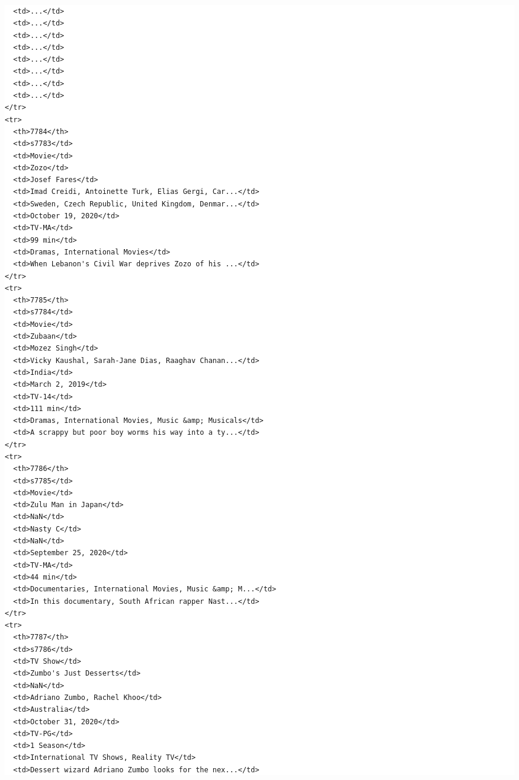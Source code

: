       <td>...</td>
      <td>...</td>
      <td>...</td>
      <td>...</td>
      <td>...</td>
      <td>...</td>
      <td>...</td>
      <td>...</td>
    </tr>
    <tr>
      <th>7784</th>
      <td>s7783</td>
      <td>Movie</td>
      <td>Zozo</td>
      <td>Josef Fares</td>
      <td>Imad Creidi, Antoinette Turk, Elias Gergi, Car...</td>
      <td>Sweden, Czech Republic, United Kingdom, Denmar...</td>
      <td>October 19, 2020</td>
      <td>TV-MA</td>
      <td>99 min</td>
      <td>Dramas, International Movies</td>
      <td>When Lebanon's Civil War deprives Zozo of his ...</td>
    </tr>
    <tr>
      <th>7785</th>
      <td>s7784</td>
      <td>Movie</td>
      <td>Zubaan</td>
      <td>Mozez Singh</td>
      <td>Vicky Kaushal, Sarah-Jane Dias, Raaghav Chanan...</td>
      <td>India</td>
      <td>March 2, 2019</td>
      <td>TV-14</td>
      <td>111 min</td>
      <td>Dramas, International Movies, Music &amp; Musicals</td>
      <td>A scrappy but poor boy worms his way into a ty...</td>
    </tr>
    <tr>
      <th>7786</th>
      <td>s7785</td>
      <td>Movie</td>
      <td>Zulu Man in Japan</td>
      <td>NaN</td>
      <td>Nasty C</td>
      <td>NaN</td>
      <td>September 25, 2020</td>
      <td>TV-MA</td>
      <td>44 min</td>
      <td>Documentaries, International Movies, Music &amp; M...</td>
      <td>In this documentary, South African rapper Nast...</td>
    </tr>
    <tr>
      <th>7787</th>
      <td>s7786</td>
      <td>TV Show</td>
      <td>Zumbo's Just Desserts</td>
      <td>NaN</td>
      <td>Adriano Zumbo, Rachel Khoo</td>
      <td>Australia</td>
      <td>October 31, 2020</td>
      <td>TV-PG</td>
      <td>1 Season</td>
      <td>International TV Shows, Reality TV</td>
      <td>Dessert wizard Adriano Zumbo looks for the nex...</td>